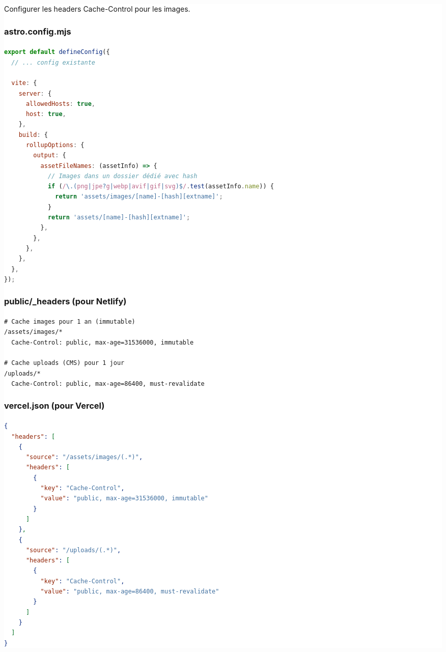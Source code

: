Configurer les headers Cache-Control pour les images.

### astro.config.mjs
```javascript
export default defineConfig({
  // ... config existante
  
  vite: {
    server: {
      allowedHosts: true,
      host: true,
    },
    build: {
      rollupOptions: {
        output: {
          assetFileNames: (assetInfo) => {
            // Images dans un dossier dédié avec hash
            if (/\.(png|jpe?g|webp|avif|gif|svg)$/.test(assetInfo.name)) {
              return 'assets/images/[name]-[hash][extname]';
            }
            return 'assets/[name]-[hash][extname]';
          },
        },
      },
    },
  },
});
```

### public/_headers (pour Netlify)
```
# Cache images pour 1 an (immutable)
/assets/images/*
  Cache-Control: public, max-age=31536000, immutable

# Cache uploads (CMS) pour 1 jour
/uploads/*
  Cache-Control: public, max-age=86400, must-revalidate
```

### vercel.json (pour Vercel)
```json
{
  "headers": [
    {
      "source": "/assets/images/(.*)",
      "headers": [
        {
          "key": "Cache-Control",
          "value": "public, max-age=31536000, immutable"
        }
      ]
    },
    {
      "source": "/uploads/(.*)",
      "headers": [
        {
          "key": "Cache-Control",
          "value": "public, max-age=86400, must-revalidate"
        }
      ]
    }
  ]
}
```